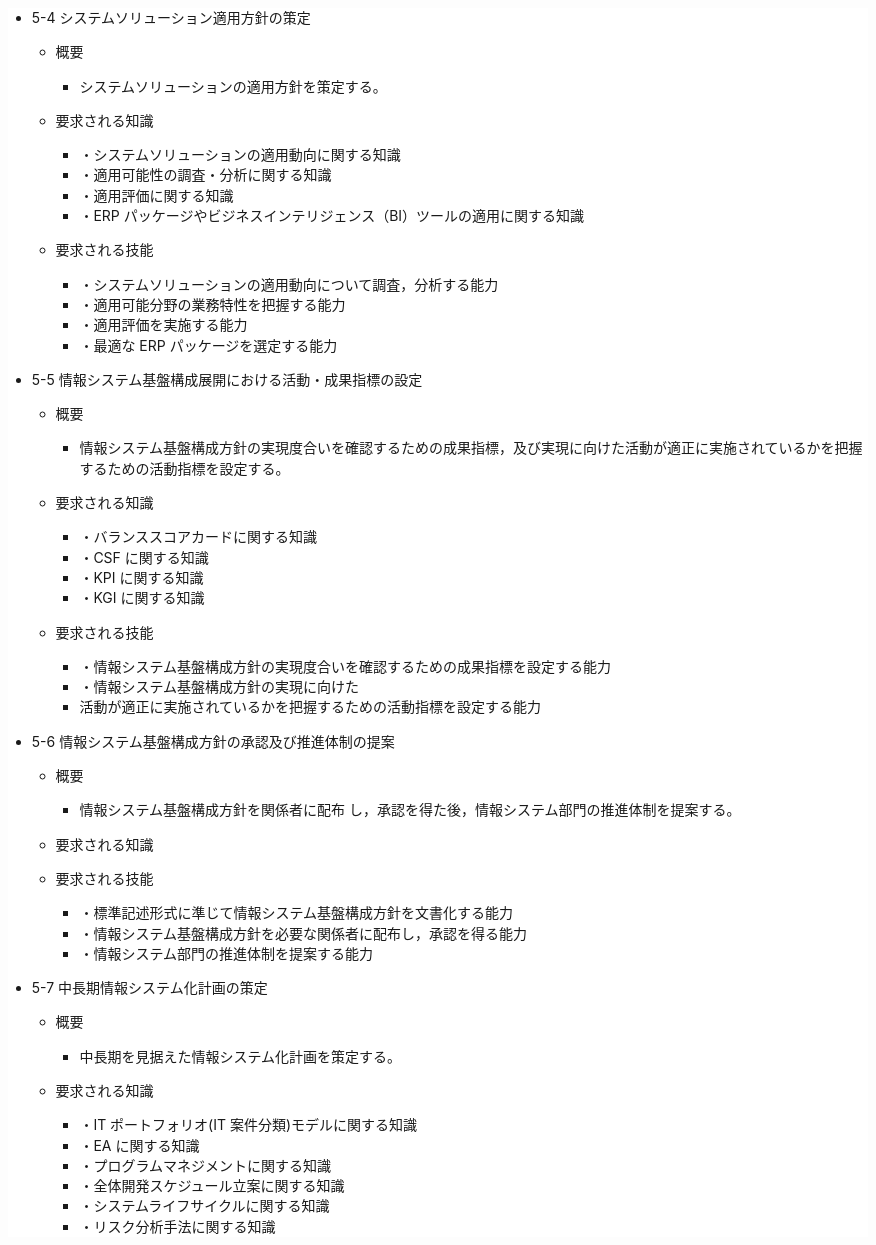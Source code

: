 - 5-4 システムソリューション適用方針の策定

	- 概要

		- システムソリューションの適用方針を策定する。

	- 要求される知識

		- ・システムソリューションの適用動向に関する知識
		- ・適用可能性の調査・分析に関する知識
		- ・適用評価に関する知識
		- ・ERP パッケージやビジネスインテリジェンス（BI）ツールの適用に関する知識

	- 要求される技能

		- ・システムソリューションの適用動向について調査，分析する能力
		- ・適用可能分野の業務特性を把握する能力
		- ・適用評価を実施する能力
		- ・最適な ERP パッケージを選定する能力

- 5-5 情報システム基盤構成展開における活動・成果指標の設定

	- 概要

		- 情報システム基盤構成方針の実現度合いを確認するための成果指標，及び実現に向けた活動が適正に実施されているかを把握するための活動指標を設定する。

	- 要求される知識

		- ・バランススコアカードに関する知識
		- ・CSF に関する知識
		- ・KPI に関する知識
		- ・KGI に関する知識

	- 要求される技能

		- ・情報システム基盤構成方針の実現度合いを確認するための成果指標を設定する能力
		- ・情報システム基盤構成方針の実現に向けた
		- 活動が適正に実施されているかを把握するための活動指標を設定する能力

- 5-6 情報システム基盤構成方針の承認及び推進体制の提案

	- 概要

		- 情報システム基盤構成方針を関係者に配布 し，承認を得た後，情報システム部門の推進体制を提案する。

	- 要求される知識
	- 要求される技能

		- ・標準記述形式に準じて情報システム基盤構成方針を文書化する能力
		- ・情報システム基盤構成方針を必要な関係者に配布し，承認を得る能力
		- ・情報システム部門の推進体制を提案する能力

- 5-7 中長期情報システム化計画の策定

	- 概要

		- 中長期を見据えた情報システム化計画を策定する。

	- 要求される知識

		- ・IT ポートフォリオ(IT 案件分類)モデルに関する知識
		- ・EA に関する知識
		- ・プログラムマネジメントに関する知識
		- ・全体開発スケジュール立案に関する知識
		- ・システムライフサイクルに関する知識
		- ・リスク分析手法に関する知識
